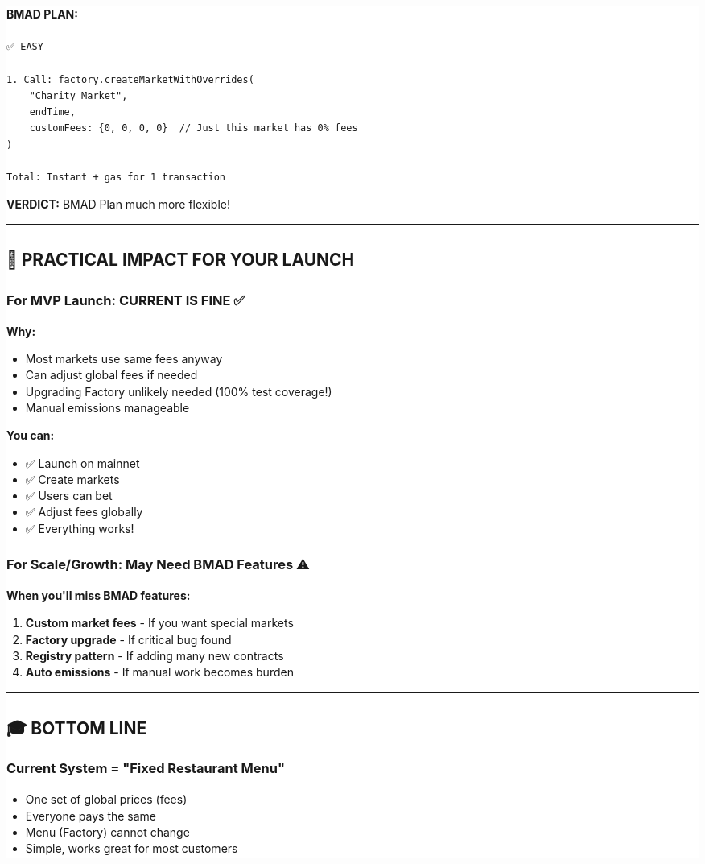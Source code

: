 #### **BMAD PLAN:**
```
✅ EASY

1. Call: factory.createMarketWithOverrides(
    "Charity Market",
    endTime,
    customFees: {0, 0, 0, 0}  // Just this market has 0% fees
)

Total: Instant + gas for 1 transaction
```

**VERDICT:** BMAD Plan much more flexible!

---

## 🚀 PRACTICAL IMPACT FOR YOUR LAUNCH

### **For MVP Launch: CURRENT IS FINE** ✅

**Why:**
- Most markets use same fees anyway
- Can adjust global fees if needed
- Upgrading Factory unlikely needed (100% test coverage!)
- Manual emissions manageable

**You can:**
- ✅ Launch on mainnet
- ✅ Create markets
- ✅ Users can bet
- ✅ Adjust fees globally
- ✅ Everything works!

### **For Scale/Growth: May Need BMAD Features** ⚠️

**When you'll miss BMAD features:**
1. **Custom market fees** - If you want special markets
2. **Factory upgrade** - If critical bug found
3. **Registry pattern** - If adding many new contracts
4. **Auto emissions** - If manual work becomes burden

---

## 🎓 BOTTOM LINE

### **Current System = "Fixed Restaurant Menu"**
- One set of global prices (fees)
- Everyone pays the same
- Menu (Factory) cannot change
- Simple, works great for most customers
